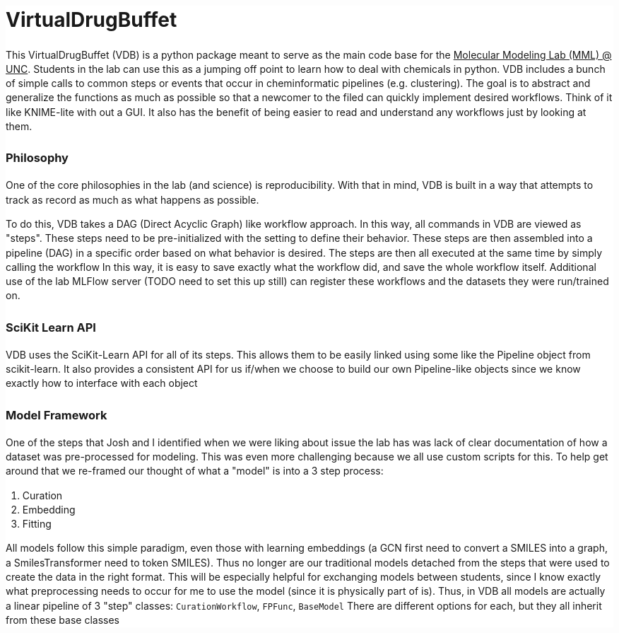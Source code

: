 # VirtualDrugBuffet
This VirtualDrugBuffet (VDB) is a python package meant to serve as the main code base for the 
[Molecular Modeling Lab (MML) @ UNC](https://molecularmodelinglab.github.io/).
Students in the lab can use this as a jumping off point to learn how to deal with chemicals in python.
VDB includes a bunch of simple calls to common steps or events that occur in cheminformatic pipelines (e.g. clustering).
The goal is to abstract and generalize the functions as much as possible so that a newcomer to the filed can quickly
implement desired workflows.
Think of it like KNIME-lite with out a GUI.
It also has the benefit of being easier to read and understand any workflows just by looking at them.

### Philosophy 
One of the core philosophies in the lab (and science) is reproducibility. With that in mind, VDB is built in a way that 
attempts to track as record as much as what happens as possible.

To do this, VDB takes a DAG (Direct Acyclic Graph) like workflow approach.
In this way, all commands in VDB are viewed as "steps".
These steps need to be pre-initialized with the setting to define their behavior.
These steps are then assembled into a pipeline (DAG) in a specific order based on what behavior is desired.
The steps are then all executed at the same time by simply calling the workflow
In this way, it is easy to save exactly what the workflow did, and save the whole workflow itself. 
Additional use of the lab MLFlow server (TODO need to set this up still) can register these workflows and the datasets
they were run/trained on. 

### SciKit Learn API
VDB uses the SciKit-Learn API for all of its steps. This allows them to be easily linked using some like the Pipeline
object from scikit-learn.
It also provides a consistent API for us
if/when we choose to build our own Pipeline-like objects since we know exactly how to interface with each object

### Model Framework
One of the steps that Josh and I identified when we were liking about issue the lab has was lack of clear documentation
of how a dataset was pre-processed for modeling.
This was even more challenging because we all use custom scripts for this. 
To help get around that we re-framed our thought of what a "model" is into a 3 step process: 
1. Curation
2. Embedding
3. Fitting

All models follow this simple paradigm, even those with learning embeddings
   (a GCN first need to convert a SMILES into a graph, a SmilesTransformer need to token SMILES).
Thus no longer are our traditional models detached from the steps that were used to create the data in the right format.
This will be especially helpful for exchanging models between students, since I know exactly what preprocessing needs to
occur for me to use the model (since it is physically part of is).
Thus, in VDB all models are actually a linear pipeline of 3 "step" classes: `CurationWorkflow`, `FPFunc`, `BaseModel`
There are different options for each, but they all inherit from these base classes
